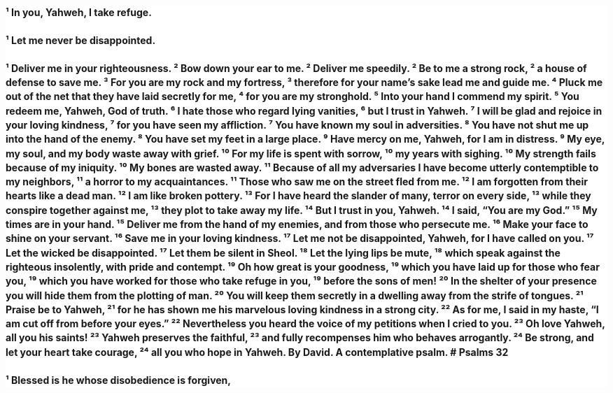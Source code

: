 #### ¹ In you, Yahweh, I take refuge. 
#### ¹ Let me never be disappointed. 
#### ¹ Deliver me in your righteousness. ² Bow down your ear to me. ² Deliver me speedily. ² Be to me a strong rock, ² a house of defense to save me. ³ For you are my rock and my fortress, ³ therefore for your name’s sake lead me and guide me. ⁴ Pluck me out of the net that they have laid secretly for me, ⁴ for you are my stronghold. ⁵ Into your hand I commend my spirit. ⁵ You redeem me, Yahweh, God of truth. ⁶ I hate those who regard lying vanities, ⁶ but I trust in Yahweh. ⁷ I will be glad and rejoice in your loving kindness, ⁷ for you have seen my affliction. ⁷ You have known my soul in adversities. ⁸ You have not shut me up into the hand of the enemy. ⁸ You have set my feet in a large place. ⁹ Have mercy on me, Yahweh, for I am in distress. ⁹ My eye, my soul, and my body waste away with grief. ¹⁰ For my life is spent with sorrow, ¹⁰ my years with sighing. ¹⁰ My strength fails because of my iniquity. ¹⁰ My bones are wasted away. ¹¹ Because of all my adversaries I have become utterly contemptible to my neighbors, ¹¹ a horror to my acquaintances. ¹¹ Those who saw me on the street fled from me. ¹² I am forgotten from their hearts like a dead man. ¹² I am like broken pottery. ¹³ For I have heard the slander of many, terror on every side, ¹³ while they conspire together against me, ¹³ they plot to take away my life. ¹⁴ But I trust in you, Yahweh. ¹⁴ I said, “You are my God.” ¹⁵ My times are in your hand. ¹⁵ Deliver me from the hand of my enemies, and from those who persecute me. ¹⁶ Make your face to shine on your servant. ¹⁶ Save me in your loving kindness. ¹⁷ Let me not be disappointed, Yahweh, for I have called on you. ¹⁷ Let the wicked be disappointed. ¹⁷ Let them be silent in Sheol. ¹⁸ Let the lying lips be mute, ¹⁸ which speak against the righteous insolently, with pride and contempt. ¹⁹ Oh how great is your goodness, ¹⁹ which you have laid up for those who fear you, ¹⁹ which you have worked for those who take refuge in you, ¹⁹ before the sons of men! ²⁰ In the shelter of your presence you will hide them from the plotting of man. ²⁰ You will keep them secretly in a dwelling away from the strife of tongues. ²¹ Praise be to Yahweh, ²¹ for he has shown me his marvelous loving kindness in a strong city. ²² As for me, I said in my haste, “I am cut off from before your eyes.” ²² Nevertheless you heard the voice of my petitions when I cried to you. ²³ Oh love Yahweh, all you his saints! ²³ Yahweh preserves the faithful, ²³ and fully recompenses him who behaves arrogantly. ²⁴ Be strong, and let your heart take courage, ²⁴ all you who hope in Yahweh.  By David. A contemplative psalm. # Psalms 32

#### ¹ Blessed is he whose disobedience is forgiven, 
